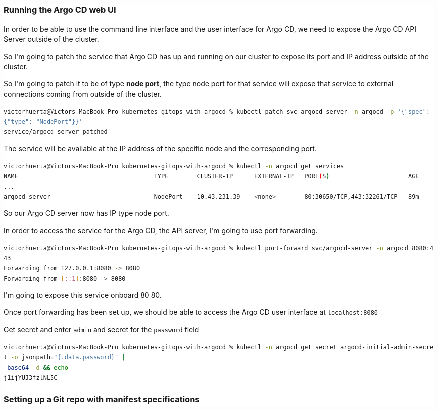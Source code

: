 ### Running the Argo CD web UI

In order to be able to use the command line interface and the user interface for Argo CD, we need to expose the Argo CD API Server outside of the cluster. 

So I'm going to patch the service that Argo CD has up and running on our cluster to expose its port and IP address outside of the cluster. 

So I'm going to patch it to be of type **node port**, the type node port for that service will expose that service to external connections coming from outside of the cluster. 

```bash
victorhuerta@Victors-MacBook-Pro kubernetes-gitops-with-argocd % kubectl patch svc argocd-server -n argocd -p '{"spec": {"type": "NodePort"}}'
service/argocd-server patched
```

The service will be available at the IP address of the specific node and the corresponding port. 
```bash
victorhuerta@Victors-MacBook-Pro kubernetes-gitops-with-argocd % kubectl -n argocd get services                                               
NAME                                      TYPE        CLUSTER-IP      EXTERNAL-IP   PORT(S)                      AGE
...
argocd-server                             NodePort    10.43.231.39    <none>        80:30650/TCP,443:32261/TCP   89m

```

So our Argo CD server now has IP type node port.



In order to access the service for the Argo CD, the API server, I'm going to use port forwarding. 

```bash
victorhuerta@Victors-MacBook-Pro kubernetes-gitops-with-argocd % kubectl port-forward svc/argocd-server -n argocd 8080:443
Forwarding from 127.0.0.1:8080 -> 8080
Forwarding from [::1]:8080 -> 8080
```

I'm going to expose this service onboard 80 80. 

Once port forwarding has been set up, we should be able to access the Argo CD user interface at `localhost:8080` 

Get secret and enter `admin` and secret for the `password` field

```bash
victorhuerta@Victors-MacBook-Pro kubernetes-gitops-with-argocd % kubectl -n argocd get secret argocd-initial-admin-secret -o jsonpath="{.data.password}" |
 base64 -d && echo
j1ijYUJ3fzlNL5C-
```

### Setting up a Git repo with manifest specifications
